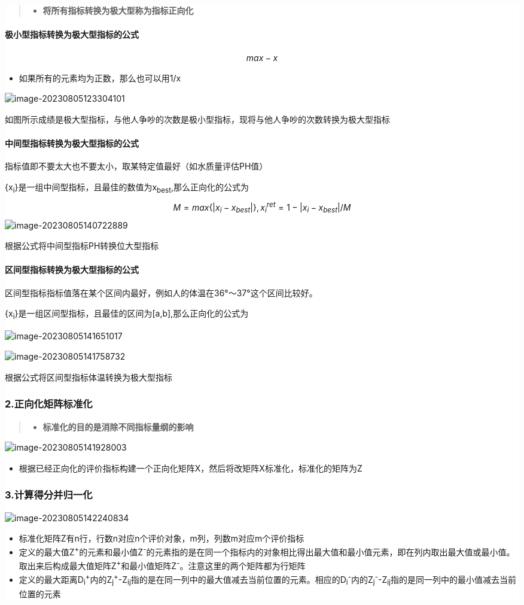> * **将所有指标转换为极大型称为指标正向化**

#### 极小型指标转换为极大型指标的公式

$$
max-x
$$

* 如果所有的元素均为正数，那么也可以用1/x

![image-20230805123304101](https://non1.oss-cn-guangzhou.aliyuncs.com/write1/202308051233345.png)

如图所示成绩是极大型指标，与他人争吵的次数是极小型指标，现将与他人争吵的次数转换为极大型指标

#### 中间型指标转换为极大型指标的公式

指标值即不要太大也不要太小，取某特定值最好（如水质量评估PH值）

{x<sub>i</sub>}是一组中间型指标，且最佳的数值为x<sub>best</sub>,那么正向化的公式为
$$
M=max\{{|x_i-x_{best}|}\},x^{ret}_i=1-|x_i-x_{best}|/M
$$
![image-20230805140722889](https://non1.oss-cn-guangzhou.aliyuncs.com/write1/202308051407717.png)

根据公式将中间型指标PH转换位大型指标

#### 区间型指标转换为极大型指标的公式

区间型指标指标值落在某个区间内最好，例如人的体温在36°～37°这个区间比较好。

{x<sub>i</sub>}是一组区间型指标，且最佳的区间为[a,b],那么正向化的公式为

![image-20230805141651017](https://non1.oss-cn-guangzhou.aliyuncs.com/write1/202308051416916.png)

![image-20230805141758732](https://non1.oss-cn-guangzhou.aliyuncs.com/write1/202308051417684.png)

根据公式将区间型指标体温转换为极大型指标

### 2.正向化矩阵标准化

> * **标准化的目的是消除不同指标量纲的影响**

![image-20230805141928003](https://non1.oss-cn-guangzhou.aliyuncs.com/write1/202308051419890.png)

* 根据已经正向化的评价指标构建一个正向化矩阵X，然后将改矩阵X标准化，标准化的矩阵为Z

### 3.计算得分并归一化

![image-20230805142240834](https://non1.oss-cn-guangzhou.aliyuncs.com/write1/202308051422265.png)

* 标准化矩阵Z有n行，行数n对应n个评价对象，m列，列数m对应m个评价指标
* 定义的最大值Z<sup>+</sup>的元素和最小值Z<sup>-</sup>的元素指的是在同一个指标内的对象相比得出最大值和最小值元素，即在列内取出最大值或最小值。取出来后构成最大值矩阵Z<sup>+</sup>和最小值矩阵Z<sup>-</sup>。注意这里的两个矩阵都为行矩阵
* 定义的最大距离D<sub>i</sub><sup>+</sup>内的Z<sub>j</sub><sup>+</sup>-Z<sub>ij</sub>指的是在同一列中的最大值减去当前位置的元素。相应的D<sub>i</sub><sup>-</sup>内的Z<sub>j</sub><sup>-</sup>-Z<sub>ij</sub>指的是同一列中的最小值减去当前位置的元素
